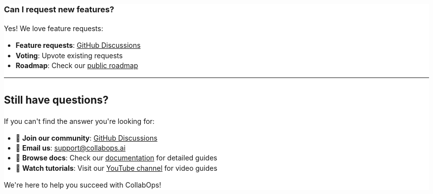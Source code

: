 ### Can I request new features?

Yes! We love feature requests:
- **Feature requests**: [GitHub Discussions](https://github.com/collabops/collabops/discussions)
- **Voting**: Upvote existing requests
- **Roadmap**: Check our [public roadmap](https://roadmap.collabops.ai)

---

## Still have questions?

If you can't find the answer you're looking for:

- 💬 **Join our community**: [GitHub Discussions](https://github.com/collabops/collabops/discussions)
- 📧 **Email us**: [support@collabops.ai](mailto:support@collabops.ai)
- 📖 **Browse docs**: Check our [documentation](/docs/intro) for detailed guides
- 🎥 **Watch tutorials**: Visit our [YouTube channel](https://youtube.com/collabops) for video guides

We're here to help you succeed with CollabOps! 